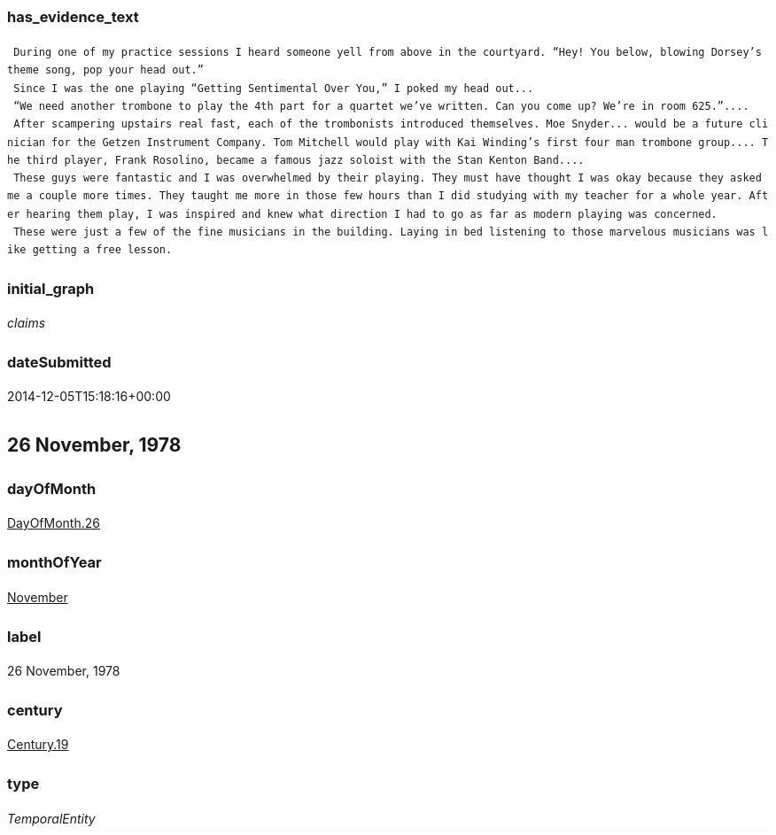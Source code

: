 ### has_evidence_text


     During one of my practice sessions I heard someone yell from above in the courtyard. “Hey! You below, blowing Dorsey’s theme song, pop your head out.”
     Since I was the one playing “Getting Sentimental Over You,” I poked my head out...
     “We need another trombone to play the 4th part for a quartet we’ve written. Can you come up? We’re in room 625.”....
     After scampering upstairs real fast, each of the trombonists introduced themselves. Moe Snyder... would be a future clinician for the Getzen Instrument Company. Tom Mitchell would play with Kai Winding’s first four man trombone group.... The third player, Frank Rosolino, became a famous jazz soloist with the Stan Kenton Band....
     These guys were fantastic and I was overwhelmed by their playing. They must have thought I was okay because they asked me a couple more times. They taught me more in those few hours than I did studying with my teacher for a whole year. After hearing them play, I was inspired and knew what direction I had to go as far as modern playing was concerned.
     These were just a few of the fine musicians in the building. Laying in bed listening to those marvelous musicians was like getting a free lesson.


### initial_graph


*claims*

### dateSubmitted


2014-12-05T15:18:16+00:00

## 26 November, 1978

### dayOfMonth


[DayOfMonth.26](#DayOfMonth.26)

### monthOfYear


[November](#November)

### label


26 November, 1978

### century


[Century.19](#Century.19)

### type


*TemporalEntity*
